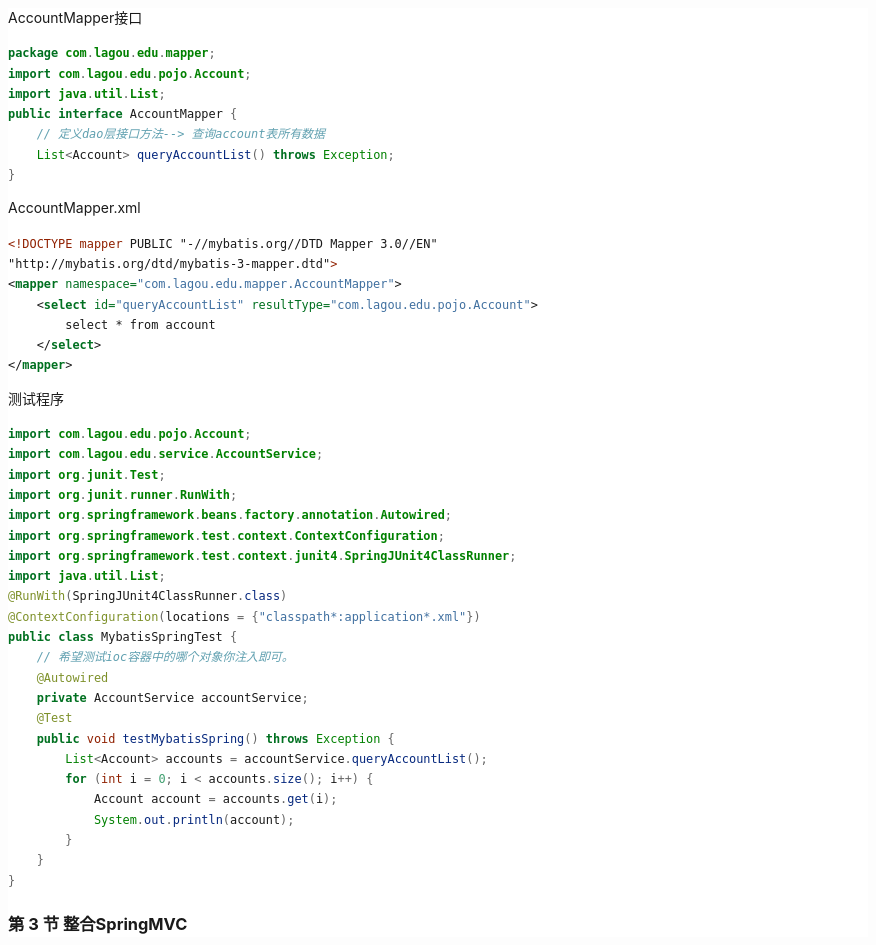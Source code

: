 

AccountMapper接⼝

```java
package com.lagou.edu.mapper;
import com.lagou.edu.pojo.Account;
import java.util.List;
public interface AccountMapper {
    // 定义dao层接⼝⽅法--> 查询account表所有数据
    List<Account> queryAccountList() throws Exception;
}
```

AccountMapper.xml

```xml
<!DOCTYPE mapper PUBLIC "-//mybatis.org//DTD Mapper 3.0//EN"
"http://mybatis.org/dtd/mybatis-3-mapper.dtd">
<mapper namespace="com.lagou.edu.mapper.AccountMapper">
    <select id="queryAccountList" resultType="com.lagou.edu.pojo.Account">
        select * from account
    </select>
</mapper>
```

测试程序

```java
import com.lagou.edu.pojo.Account;
import com.lagou.edu.service.AccountService;
import org.junit.Test;
import org.junit.runner.RunWith;
import org.springframework.beans.factory.annotation.Autowired;
import org.springframework.test.context.ContextConfiguration;
import org.springframework.test.context.junit4.SpringJUnit4ClassRunner;
import java.util.List;
@RunWith(SpringJUnit4ClassRunner.class)
@ContextConfiguration(locations = {"classpath*:application*.xml"})
public class MybatisSpringTest {
    // 希望测试ioc容器中的哪个对象你注⼊即可。
    @Autowired
    private AccountService accountService;
    @Test
    public void testMybatisSpring() throws Exception {
        List<Account> accounts = accountService.queryAccountList();
        for (int i = 0; i < accounts.size(); i++) {
            Account account = accounts.get(i);
            System.out.println(account);
        }
    }
}
```



### 第 3 节 整合SpringMVC
